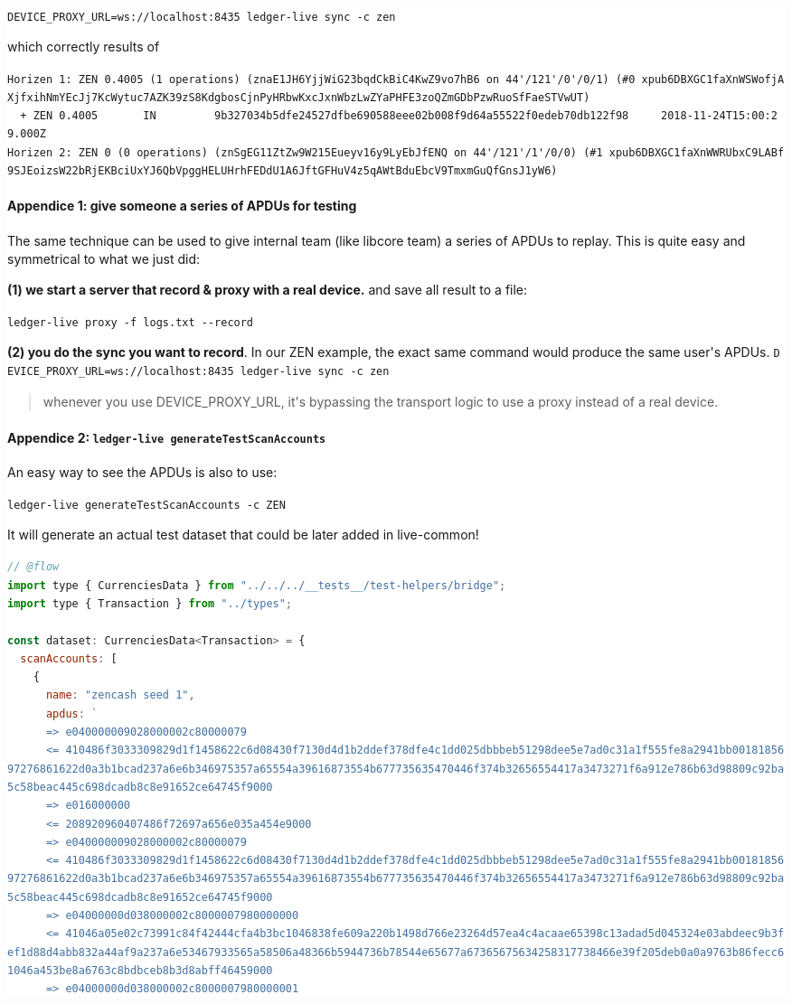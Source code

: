 ```
DEVICE_PROXY_URL=ws://localhost:8435 ledger-live sync -c zen
```

which correctly results of

```
Horizen 1: ZEN 0.4005 (1 operations) (znaE1JH6YjjWiG23bqdCkBiC4KwZ9vo7hB6 on 44'/121'/0'/0/1) (#0 xpub6DBXGC1faXnWSWofjAXjfxihNmYEcJj7KcWytuc7AZK39zS8KdgbosCjnPyHRbwKxcJxnWbzLwZYaPHFE3zoQZmGDbPzwRuoSfFaeSTVwUT)
  + ZEN 0.4005       IN         9b327034b5dfe24527dfbe690588eee02b008f9d64a55522f0edeb70db122f98     2018-11-24T15:00:29.000Z
Horizen 2: ZEN 0 (0 operations) (znSgEG11ZtZw9W215Eueyv16y9LyEbJfENQ on 44'/121'/1'/0/0) (#1 xpub6DBXGC1faXnWWRUbxC9LABf9SJEoizsW22bRjEKBciUxYJ6QbVpggHELUHrhFEDdU1A6JftGFHuV4z5qAWtBduEbcV9TmxmGuQfGnsJ1yW6)
```

#### Appendice 1: give someone a series of APDUs for testing

The same technique can be used to give internal team (like libcore team) a series of APDUs to replay. This is quite easy and symmetrical to what we just did:

**(1) we start a server that record & proxy with a real device.** and save all result to a file:

```
ledger-live proxy -f logs.txt --record
```

**(2) you do the sync you want to record**. In our ZEN example, the exact same command would produce the same user's APDUs. `DEVICE_PROXY_URL=ws://localhost:8435 ledger-live sync -c zen`

> whenever you use DEVICE_PROXY_URL, it's bypassing the transport logic to use a proxy instead of a real device.

#### Appendice 2: `ledger-live generateTestScanAccounts`

An easy way to see the APDUs is also to use:

```
ledger-live generateTestScanAccounts -c ZEN
```

It will generate an actual test dataset that could be later added in live-common!

```js
// @flow
import type { CurrenciesData } from "../../../__tests__/test-helpers/bridge";
import type { Transaction } from "../types";

const dataset: CurrenciesData<Transaction> = {
  scanAccounts: [
    {
      name: "zencash seed 1",
      apdus: `
      => e040000009028000002c80000079
      <= 410486f3033309829d1f1458622c6d08430f7130d4d1b2ddef378dfe4c1dd025dbbbeb51298dee5e7ad0c31a1f555fe8a2941bb0018185697276861622d0a3b1bcad237a6e6b346975357a65554a39616873554b677735635470446f374b32656554417a3473271f6a912e786b63d98809c92ba5c58beac445c698dcadb8c8e91652ce64745f9000
      => e016000000
      <= 208920960407486f72697a656e035a454e9000
      => e040000009028000002c80000079
      <= 410486f3033309829d1f1458622c6d08430f7130d4d1b2ddef378dfe4c1dd025dbbbeb51298dee5e7ad0c31a1f555fe8a2941bb0018185697276861622d0a3b1bcad237a6e6b346975357a65554a39616873554b677735635470446f374b32656554417a3473271f6a912e786b63d98809c92ba5c58beac445c698dcadb8c8e91652ce64745f9000
      => e04000000d038000002c8000007980000000
      <= 41046a05e02c73991c84f42444cfa4b3bc1046838fe609a220b1498d766e23264d57ea4c4acaae65398c13adad5d045324e03abdeec9b3fef1d88d4abb832a44af9a237a6e53467933565a58506a48366b5944736b78544e65677a67365675634258317738466e39f205deb0a0a9763b86fecc61046a453be8a6763c8bdbceb8b3d8abff46459000
      => e04000000d038000002c8000007980000001
```